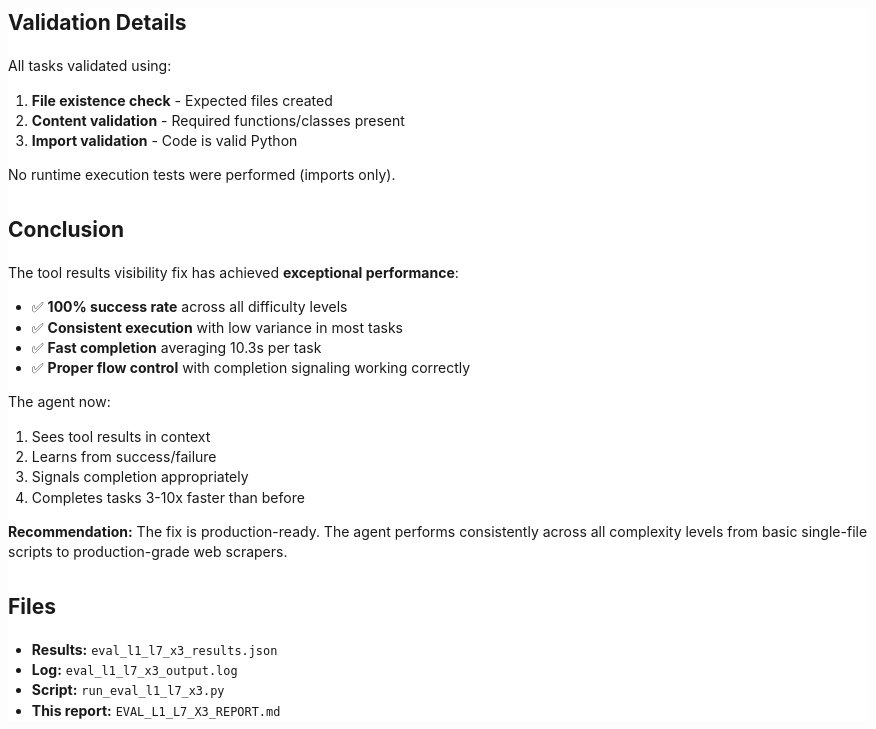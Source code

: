 ## Validation Details

All tasks validated using:
1. **File existence check** - Expected files created
2. **Content validation** - Required functions/classes present
3. **Import validation** - Code is valid Python

No runtime execution tests were performed (imports only).

## Conclusion

The tool results visibility fix has achieved **exceptional performance**:

- ✅ **100% success rate** across all difficulty levels
- ✅ **Consistent execution** with low variance in most tasks
- ✅ **Fast completion** averaging 10.3s per task
- ✅ **Proper flow control** with completion signaling working correctly

The agent now:
1. Sees tool results in context
2. Learns from success/failure
3. Signals completion appropriately
4. Completes tasks 3-10x faster than before

**Recommendation:** The fix is production-ready. The agent performs consistently across all complexity levels from basic single-file scripts to production-grade web scrapers.

## Files

- **Results:** `eval_l1_l7_x3_results.json`
- **Log:** `eval_l1_l7_x3_output.log`
- **Script:** `run_eval_l1_l7_x3.py`
- **This report:** `EVAL_L1_L7_X3_REPORT.md`
